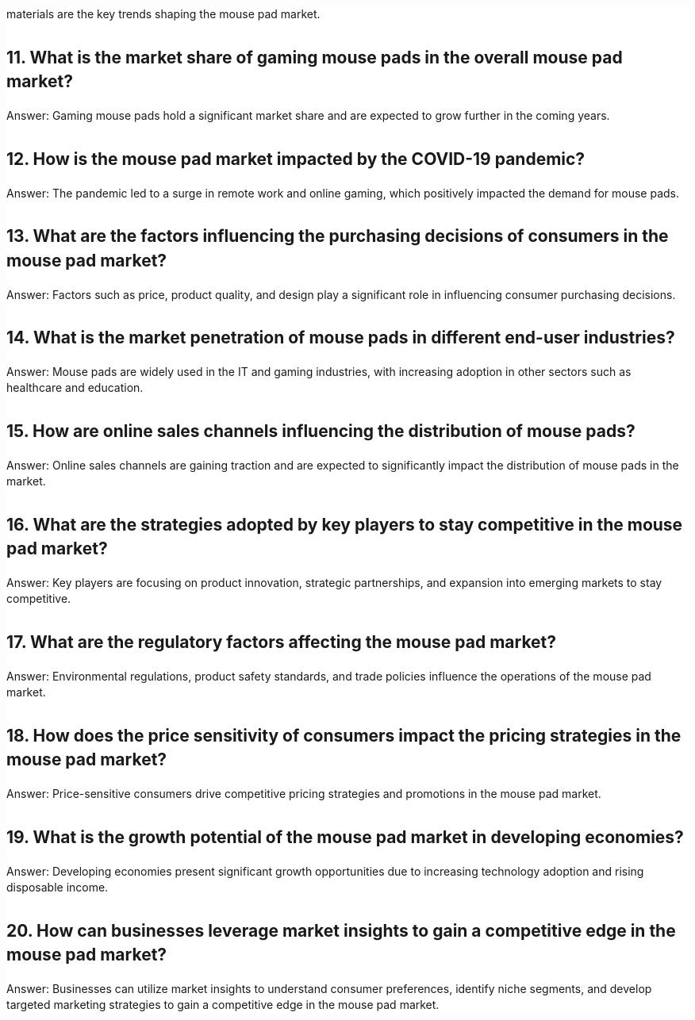 materials are the key trends shaping the mouse pad market.</p> <h2>11. What is the market share of gaming mouse pads in the overall mouse pad market?</h2> <p>Answer: Gaming mouse pads hold a significant market share and are expected to grow further in the coming years.</p> <h2>12. How is the mouse pad market impacted by the COVID-19 pandemic?</h2> <p>Answer: The pandemic led to a surge in remote work and online gaming, which positively impacted the demand for mouse pads.</p> <h2>13. What are the factors influencing the purchasing decisions of consumers in the mouse pad market?</h2> <p>Answer: Factors such as price, product quality, and design play a significant role in influencing consumer purchasing decisions.</p> <h2>14. What is the market penetration of mouse pads in different end-user industries?</h2> <p>Answer: Mouse pads are widely used in the IT and gaming industries, with increasing adoption in other sectors such as healthcare and education.</p> <h2>15. How are online sales channels influencing the distribution of mouse pads?</h2> <p>Answer: Online sales channels are gaining traction and are expected to significantly impact the distribution of mouse pads in the market.</p> <h2>16. What are the strategies adopted by key players to stay competitive in the mouse pad market?</h2> <p>Answer: Key players are focusing on product innovation, strategic partnerships, and expansion into emerging markets to stay competitive.</p> <h2>17. What are the regulatory factors affecting the mouse pad market?</h2> <p>Answer: Environmental regulations, product safety standards, and trade policies influence the operations of the mouse pad market.</p> <h2>18. How does the price sensitivity of consumers impact the pricing strategies in the mouse pad market?</h2> <p>Answer: Price-sensitive consumers drive competitive pricing strategies and promotions in the mouse pad market.</p> <h2>19. What is the growth potential of the mouse pad market in developing economies?</h2> <p>Answer: Developing economies present significant growth opportunities due to increasing technology adoption and rising disposable income.</p> <h2>20. How can businesses leverage market insights to gain a competitive edge in the mouse pad market?</h2> <p>Answer: Businesses can utilize market insights to understand consumer preferences, identify niche segments, and develop targeted marketing strategies to gain a competitive edge in the mouse pad market.</p></body></html></strong></p>
